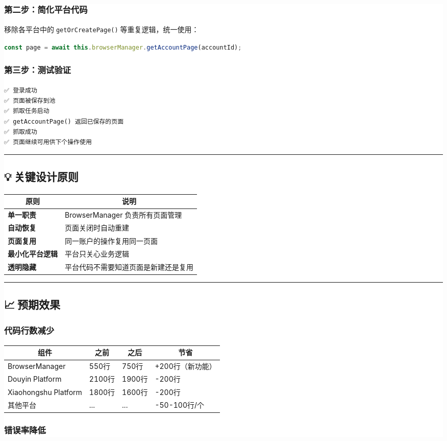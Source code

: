 ### 第二步：简化平台代码

移除各平台中的 `getOrCreatePage()` 等重复逻辑，统一使用：

```javascript
const page = await this.browserManager.getAccountPage(accountId);
```

### 第三步：测试验证

```
✅ 登录成功
✅ 页面被保存到池
✅ 抓取任务启动
✅ getAccountPage() 返回已保存的页面
✅ 抓取成功
✅ 页面继续可用供下个操作使用
```

---

## 💡 关键设计原则

| 原则 | 说明 |
|------|------|
| **单一职责** | BrowserManager 负责所有页面管理 |
| **自动恢复** | 页面关闭时自动重建 |
| **页面复用** | 同一账户的操作复用同一页面 |
| **最小化平台逻辑** | 平台只关心业务逻辑 |
| **透明隐藏** | 平台代码不需要知道页面是新建还是复用 |

---

## 📈 预期效果

### 代码行数减少

| 组件 | 之前 | 之后 | 节省 |
|------|------|------|------|
| BrowserManager | 550行 | 750行 | +200行（新功能） |
| Douyin Platform | 2100行 | 1900行 | -200行 |
| Xiaohongshu Platform | 1800行 | 1600行 | -200行 |
| 其他平台 | ... | ... | -50-100行/个 |

### 错误率降低

